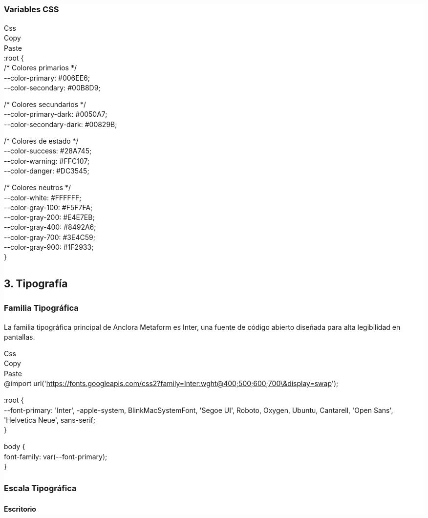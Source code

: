 ### **Variables CSS**

Css  
Copy  
Paste  
:root {  
  /\* Colores primarios \*/  
  \--color-primary: \#006EE6;  
  \--color-secondary: \#00B8D9;  
    
  /\* Colores secundarios \*/  
  \--color-primary-dark: \#0050A7;  
  \--color-secondary-dark: \#00829B;  
    
  /\* Colores de estado \*/  
  \--color-success: \#28A745;  
  \--color-warning: \#FFC107;  
  \--color-danger: \#DC3545;  
    
  /\* Colores neutros \*/  
  \--color-white: \#FFFFFF;  
  \--color-gray-100: \#F5F7FA;  
  \--color-gray-200: \#E4E7EB;  
  \--color-gray-400: \#8492A6;  
  \--color-gray-700: \#3E4C59;  
  \--color-gray-900: \#1F2933;  
}

## **3\. Tipografía**

### **Familia Tipográfica**

La familia tipográfica principal de Anclora Metaform es Inter, una fuente de código abierto diseñada para alta legibilidad en pantallas.

Css  
Copy  
Paste  
@import url('https://fonts.googleapis.com/css2?family=Inter:wght@400;500;600;700\&display=swap');

:root {  
  \--font-primary: 'Inter', \-apple-system, BlinkMacSystemFont, 'Segoe UI', Roboto, Oxygen, Ubuntu, Cantarell, 'Open Sans', 'Helvetica Neue', sans-serif;  
}

body {  
  font-family: var(--font-primary);  
}

### **Escala Tipográfica**

#### **Escritorio**
